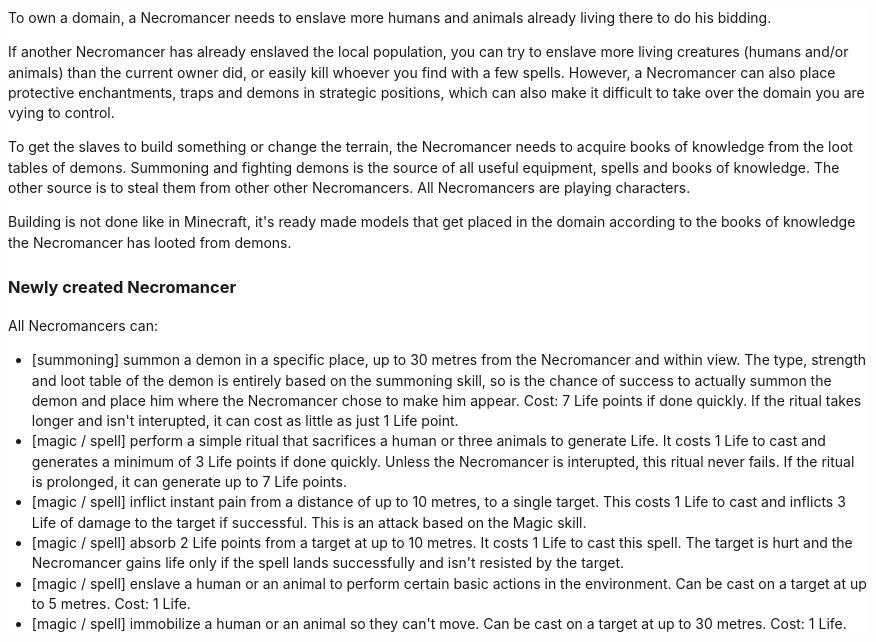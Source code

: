 To own a domain, a Necromancer needs to enslave more humans and animals already living there to do his bidding.

If another Necromancer has already enslaved the local population, you can try to enslave more living creatures (humans and/or animals) than the current owner did, or easily kill whoever you find with a few spells. However, a Necromancer can also place protective enchantments, traps and demons in strategic positions, which can also make it difficult to take over the domain you are vying to control.

To get the slaves to build something or change the terrain, the Necromancer needs to acquire books of knowledge from the loot tables of demons. Summoning and fighting demons is the source of all useful equipment, spells and books of knowledge. The other source is to steal them from other other Necromancers. All Necromancers are playing characters.

Building is not done like in Minecraft, it's ready made models that get placed in the domain according to the books of knowledge the Necromancer has looted from demons.

### Newly created Necromancer

All Necromancers can:

- [summoning] summon a demon in a specific place, up to 30 metres from the Necromancer and within view. The type, strength and loot table of the demon is entirely based on the summoning skill, so is the chance of success to actually summon the demon and place him where the Necromancer chose to make him appear. Cost: 7 Life points if done quickly. If the ritual takes longer and isn't interupted, it can cost as little as just 1 Life point.
- [magic / spell] perform a simple ritual that sacrifices a human or three animals to generate Life. It costs 1 Life to cast and generates a minimum of 3 Life points if done quickly. Unless the Necromancer is interupted, this ritual never fails. If the ritual is prolonged, it can generate up to 7 Life points.
- [magic / spell] inflict instant pain from a distance of up to 10 metres, to a single target. This costs 1 Life to cast and inflicts 3 Life of damage to the target if successful. This is an attack based on the Magic skill.
- [magic / spell] absorb 2 Life points from a target at up to 10 metres. It costs 1 Life to cast this spell. The target is hurt and the Necromancer gains life only if the spell lands successfully and isn't resisted by the target.
- [magic / spell] enslave a human or an animal to perform certain basic actions in the environment. Can be cast on a target at up to 5 metres. Cost: 1 Life.
- [magic / spell] immobilize a human or an animal so they can't move. Can be cast on a target at up to 30 metres. Cost: 1 Life.





